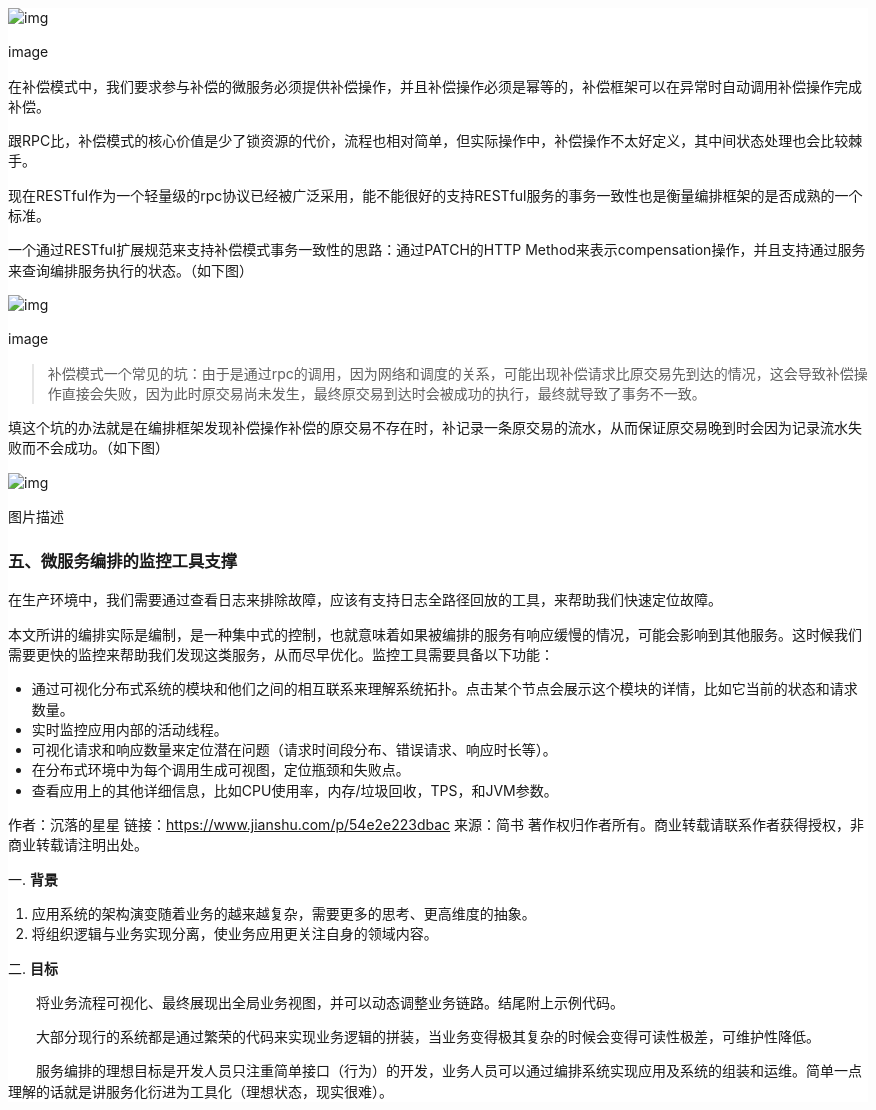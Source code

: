 ![img](https:////upload-images.jianshu.io/upload_images/9812895-db6d56577f63ea82.jpeg?imageMogr2/auto-orient/strip|imageView2/2/w/1200/format/webp)

image

在补偿模式中，我们要求参与补偿的微服务必须提供补偿操作，并且补偿操作必须是幂等的，补偿框架可以在异常时自动调用补偿操作完成补偿。

跟RPC比，补偿模式的核心价值是少了锁资源的代价，流程也相对简单，但实际操作中，补偿操作不太好定义，其中间状态处理也会比较棘手。

现在RESTful作为一个轻量级的rpc协议已经被广泛采用，能不能很好的支持RESTful服务的事务一致性也是衡量编排框架的是否成熟的一个标准。

一个通过RESTful扩展规范来支持补偿模式事务一致性的思路：通过PATCH的HTTP Method来表示compensation操作，并且支持通过服务来查询编排服务执行的状态。（如下图）



![img](https:////upload-images.jianshu.io/upload_images/9812895-bef4b8e5e9f64ce4.jpeg?imageMogr2/auto-orient/strip|imageView2/2/w/1200/format/webp)

image

> 补偿模式一个常见的坑：由于是通过rpc的调用，因为网络和调度的关系，可能出现补偿请求比原交易先到达的情况，这会导致补偿操作直接会失败，因为此时原交易尚未发生，最终原交易到达时会被成功的执行，最终就导致了事务不一致。

填这个坑的办法就是在编排框架发现补偿操作补偿的原交易不存在时，补记录一条原交易的流水，从而保证原交易晚到时会因为记录流水失败而不会成功。（如下图）



![img](https:////upload-images.jianshu.io/upload_images/9812895-d4768ca3ccd39816?imageMogr2/auto-orient/strip|imageView2/2/w/640/format/webp)

图片描述

### 五、微服务编排的监控工具支撑

在生产环境中，我们需要通过查看日志来排除故障，应该有支持日志全路径回放的工具，来帮助我们快速定位故障。

本文所讲的编排实际是编制，是一种集中式的控制，也就意味着如果被编排的服务有响应缓慢的情况，可能会影响到其他服务。这时候我们需要更快的监控来帮助我们发现这类服务，从而尽早优化。监控工具需要具备以下功能：

- 通过可视化分布式系统的模块和他们之间的相互联系来理解系统拓扑。点击某个节点会展示这个模块的详情，比如它当前的状态和请求数量。
- 实时监控应用内部的活动线程。
- 可视化请求和响应数量来定位潜在问题（请求时间段分布、错误请求、响应时长等）。
- 在分布式环境中为每个调用生成可视图，定位瓶颈和失败点。
- 查看应用上的其他详细信息，比如CPU使用率，内存/垃圾回收，TPS，和JVM参数。



作者：沉落的星星
链接：https://www.jianshu.com/p/54e2e223dbac
来源：简书
著作权归作者所有。商业转载请联系作者获得授权，非商业转载请注明出处。

一. **背景** 

1. 应用系统的架构演变随着业务的越来越复杂，需要更多的思考、更高维度的抽象。
2. 将组织逻辑与业务实现分离，使业务应用更关注自身的领域内容。

二. **目标**

　　将业务流程可视化、最终展现出全局业务视图，并可以动态调整业务链路。结尾附上示例代码。

　　大部分现行的系统都是通过繁荣的代码来实现业务逻辑的拼装，当业务变得极其复杂的时候会变得可读性极差，可维护性降低。

　　服务编排的理想目标是开发人员只注重简单接口（行为）的开发，业务人员可以通过编排系统实现应用及系统的组装和运维。简单一点理解的话就是讲服务化衍进为工具化（理想状态，现实很难）。
